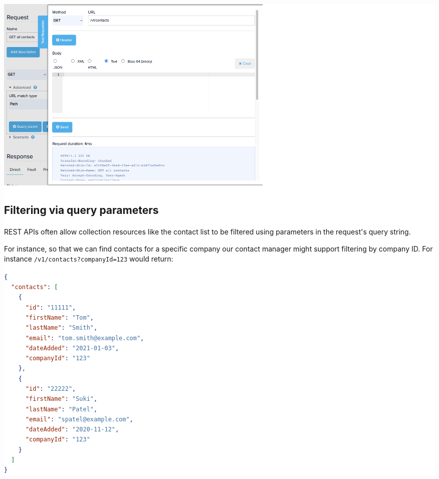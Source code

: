 <img alt="Contact list test request" src="/images/screenshots/mock-rest-api/contact-list-test-request.png" style="width: 60%;border:none;"/>


## Filtering via query parameters

REST APIs often allow collection resources like the contact list to be filtered
using parameters in the request's query string.

For instance, so that we can find contacts for a specific company our contact
manager might support filtering by company ID. For instance `/v1/contacts?companyId=123`
would return:

```json
{
  "contacts": [
    {
      "id": "11111",
      "firstName": "Tom",
      "lastName": "Smith",
      "email": "tom.smith@example.com",
      "dateAdded": "2021-01-03",
      "companyId": "123"
    },
    {
      "id": "22222",
      "firstName": "Suki",
      "lastName": "Patel",
      "email": "spatel@example.com",
      "dateAdded": "2020-11-12",
      "companyId": "123"
    }
  ]
}
```
